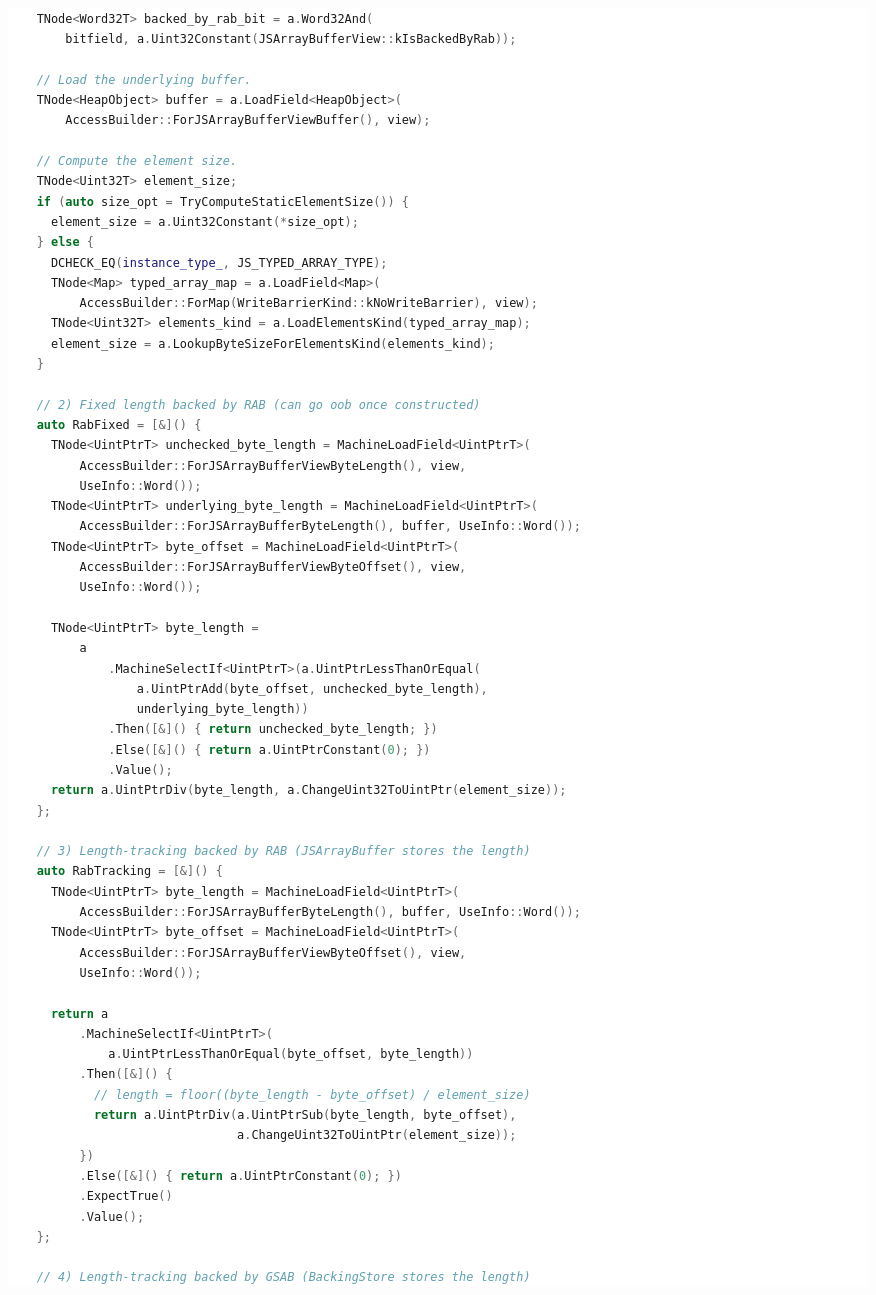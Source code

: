 ```cpp
    TNode<Word32T> backed_by_rab_bit = a.Word32And(
        bitfield, a.Uint32Constant(JSArrayBufferView::kIsBackedByRab));

    // Load the underlying buffer.
    TNode<HeapObject> buffer = a.LoadField<HeapObject>(
        AccessBuilder::ForJSArrayBufferViewBuffer(), view);

    // Compute the element size.
    TNode<Uint32T> element_size;
    if (auto size_opt = TryComputeStaticElementSize()) {
      element_size = a.Uint32Constant(*size_opt);
    } else {
      DCHECK_EQ(instance_type_, JS_TYPED_ARRAY_TYPE);
      TNode<Map> typed_array_map = a.LoadField<Map>(
          AccessBuilder::ForMap(WriteBarrierKind::kNoWriteBarrier), view);
      TNode<Uint32T> elements_kind = a.LoadElementsKind(typed_array_map);
      element_size = a.LookupByteSizeForElementsKind(elements_kind);
    }

    // 2) Fixed length backed by RAB (can go oob once constructed)
    auto RabFixed = [&]() {
      TNode<UintPtrT> unchecked_byte_length = MachineLoadField<UintPtrT>(
          AccessBuilder::ForJSArrayBufferViewByteLength(), view,
          UseInfo::Word());
      TNode<UintPtrT> underlying_byte_length = MachineLoadField<UintPtrT>(
          AccessBuilder::ForJSArrayBufferByteLength(), buffer, UseInfo::Word());
      TNode<UintPtrT> byte_offset = MachineLoadField<UintPtrT>(
          AccessBuilder::ForJSArrayBufferViewByteOffset(), view,
          UseInfo::Word());

      TNode<UintPtrT> byte_length =
          a
              .MachineSelectIf<UintPtrT>(a.UintPtrLessThanOrEqual(
                  a.UintPtrAdd(byte_offset, unchecked_byte_length),
                  underlying_byte_length))
              .Then([&]() { return unchecked_byte_length; })
              .Else([&]() { return a.UintPtrConstant(0); })
              .Value();
      return a.UintPtrDiv(byte_length, a.ChangeUint32ToUintPtr(element_size));
    };

    // 3) Length-tracking backed by RAB (JSArrayBuffer stores the length)
    auto RabTracking = [&]() {
      TNode<UintPtrT> byte_length = MachineLoadField<UintPtrT>(
          AccessBuilder::ForJSArrayBufferByteLength(), buffer, UseInfo::Word());
      TNode<UintPtrT> byte_offset = MachineLoadField<UintPtrT>(
          AccessBuilder::ForJSArrayBufferViewByteOffset(), view,
          UseInfo::Word());

      return a
          .MachineSelectIf<UintPtrT>(
              a.UintPtrLessThanOrEqual(byte_offset, byte_length))
          .Then([&]() {
            // length = floor((byte_length - byte_offset) / element_size)
            return a.UintPtrDiv(a.UintPtrSub(byte_length, byte_offset),
                                a.ChangeUint32ToUintPtr(element_size));
          })
          .Else([&]() { return a.UintPtrConstant(0); })
          .ExpectTrue()
          .Value();
    };

    // 4) Length-tracking backed by GSAB (BackingStore stores the length)
```